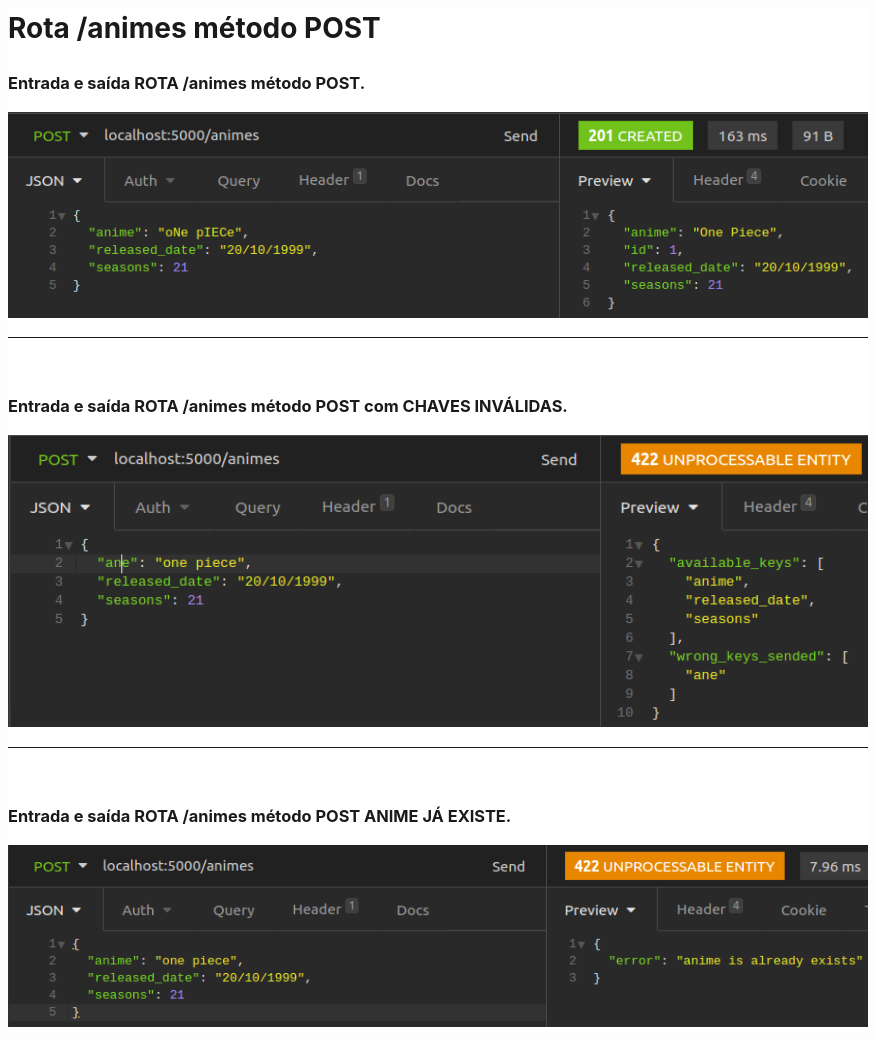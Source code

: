 # Rota **/animes** método **POST**

### Entrada e saída **ROTA /animes método POST**.

<img width="100%" src='./imgs/post/post.png' alt='exemplo requisição post'/>

<hr></hr>

</br>

### Entrada e saída **ROTA /animes método POST** com **CHAVES INVÁLIDAS**.

<img width="100%" src='./imgs/post/post_invalid_keys.png' alt='exemplo requisição post chaves inválidas'/>

<hr></hr>

</br>

### Entrada e saída **ROTA /animes método POST ANIME JÁ EXISTE**.

<img width="100%" src='./imgs/post/post_already_exists.png' alt='exemplo requisição post anime já existe'/>
